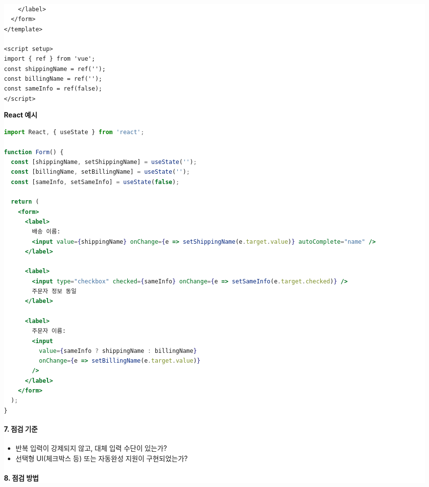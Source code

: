 ```vue
    </label>
  </form>
</template>

<script setup>
import { ref } from 'vue';
const shippingName = ref('');
const billingName = ref('');
const sameInfo = ref(false);
</script>
```

**React 예시**
```jsx
import React, { useState } from 'react';

function Form() {
  const [shippingName, setShippingName] = useState('');
  const [billingName, setBillingName] = useState('');
  const [sameInfo, setSameInfo] = useState(false);

  return (
    <form>
      <label>
        배송 이름:
        <input value={shippingName} onChange={e => setShippingName(e.target.value)} autoComplete="name" />
      </label>

      <label>
        <input type="checkbox" checked={sameInfo} onChange={e => setSameInfo(e.target.checked)} />
        주문자 정보 동일
      </label>

      <label>
        주문자 이름:
        <input
          value={sameInfo ? shippingName : billingName}
          onChange={e => setBillingName(e.target.value)}
        />
      </label>
    </form>
  );
}
```

#### 7. 점검 기준     

- 반복 입력이 강제되지 않고, 대체 입력 수단이 있는가?   
- 선택형 UI(체크박스 등) 또는 자동완성 지원이 구현되었는가?   


#### 8. 점검 방법     
